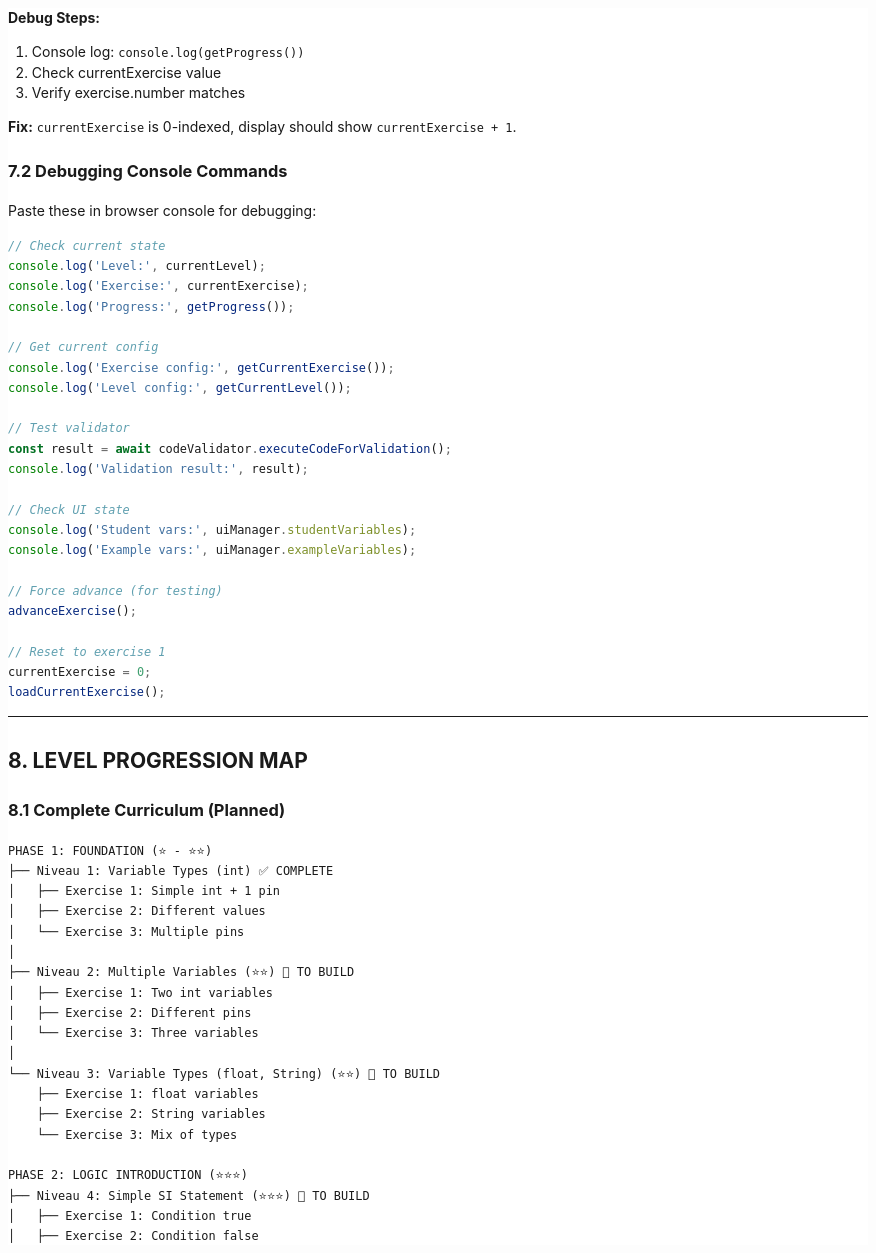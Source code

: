 **Debug Steps:**
1. Console log: `console.log(getProgress())`
2. Check currentExercise value
3. Verify exercise.number matches

**Fix:**
`currentExercise` is 0-indexed, display should show `currentExercise + 1`.

### 7.2 Debugging Console Commands

Paste these in browser console for debugging:

```javascript
// Check current state
console.log('Level:', currentLevel);
console.log('Exercise:', currentExercise);
console.log('Progress:', getProgress());

// Get current config
console.log('Exercise config:', getCurrentExercise());
console.log('Level config:', getCurrentLevel());

// Test validator
const result = await codeValidator.executeCodeForValidation();
console.log('Validation result:', result);

// Check UI state
console.log('Student vars:', uiManager.studentVariables);
console.log('Example vars:', uiManager.exampleVariables);

// Force advance (for testing)
advanceExercise();

// Reset to exercise 1
currentExercise = 0;
loadCurrentExercise();
```

---

## 8. LEVEL PROGRESSION MAP

### 8.1 Complete Curriculum (Planned)

```
PHASE 1: FOUNDATION (⭐ - ⭐⭐)
├── Niveau 1: Variable Types (int) ✅ COMPLETE
│   ├── Exercise 1: Simple int + 1 pin
│   ├── Exercise 2: Different values
│   └── Exercise 3: Multiple pins
│
├── Niveau 2: Multiple Variables (⭐⭐) 🔨 TO BUILD
│   ├── Exercise 1: Two int variables
│   ├── Exercise 2: Different pins
│   └── Exercise 3: Three variables
│
└── Niveau 3: Variable Types (float, String) (⭐⭐) 🔨 TO BUILD
    ├── Exercise 1: float variables
    ├── Exercise 2: String variables
    └── Exercise 3: Mix of types

PHASE 2: LOGIC INTRODUCTION (⭐⭐⭐)
├── Niveau 4: Simple SI Statement (⭐⭐⭐) 🔨 TO BUILD
│   ├── Exercise 1: Condition true
│   ├── Exercise 2: Condition false
```